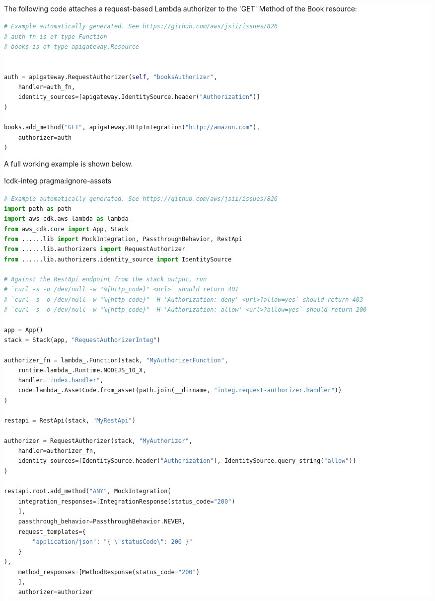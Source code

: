 The following code attaches a request-based Lambda authorizer to the 'GET' Method of the Book resource:

```python
# Example automatically generated. See https://github.com/aws/jsii/issues/826
# auth_fn is of type Function
# books is of type apigateway.Resource


auth = apigateway.RequestAuthorizer(self, "booksAuthorizer",
    handler=auth_fn,
    identity_sources=[apigateway.IdentitySource.header("Authorization")]
)

books.add_method("GET", apigateway.HttpIntegration("http://amazon.com"),
    authorizer=auth
)
```

A full working example is shown below.

!cdk-integ pragma:ignore-assets

```python
# Example automatically generated. See https://github.com/aws/jsii/issues/826
import path as path
import aws_cdk.aws_lambda as lambda_
from aws_cdk.core import App, Stack
from ......lib import MockIntegration, PassthroughBehavior, RestApi
from ......lib.authorizers import RequestAuthorizer
from ......lib.authorizers.identity_source import IdentitySource

# Against the RestApi endpoint from the stack output, run
# `curl -s -o /dev/null -w "%{http_code}" <url>` should return 401
# `curl -s -o /dev/null -w "%{http_code}" -H 'Authorization: deny' <url>?allow=yes` should return 403
# `curl -s -o /dev/null -w "%{http_code}" -H 'Authorization: allow' <url>?allow=yes` should return 200

app = App()
stack = Stack(app, "RequestAuthorizerInteg")

authorizer_fn = lambda_.Function(stack, "MyAuthorizerFunction",
    runtime=lambda_.Runtime.NODEJS_10_X,
    handler="index.handler",
    code=lambda_.AssetCode.from_asset(path.join(__dirname, "integ.request-authorizer.handler"))
)

restapi = RestApi(stack, "MyRestApi")

authorizer = RequestAuthorizer(stack, "MyAuthorizer",
    handler=authorizer_fn,
    identity_sources=[IdentitySource.header("Authorization"), IdentitySource.query_string("allow")]
)

restapi.root.add_method("ANY", MockIntegration(
    integration_responses=[IntegrationResponse(status_code="200")
    ],
    passthrough_behavior=PassthroughBehavior.NEVER,
    request_templates={
        "application/json": "{ \"statusCode\": 200 }"
    }
),
    method_responses=[MethodResponse(status_code="200")
    ],
    authorizer=authorizer
```
